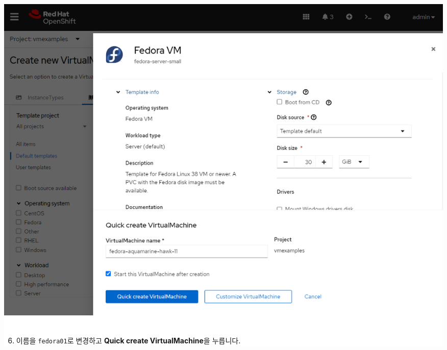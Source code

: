    <img src="new_images/10_fedora_vm_templates.png" title="100px" alt="페도라 가상머신 템플릿"> <br> 
<br>

6. 이름을 `fedora01`로 변경하고 **Quick create VirtualMachine**을 누릅니다.
